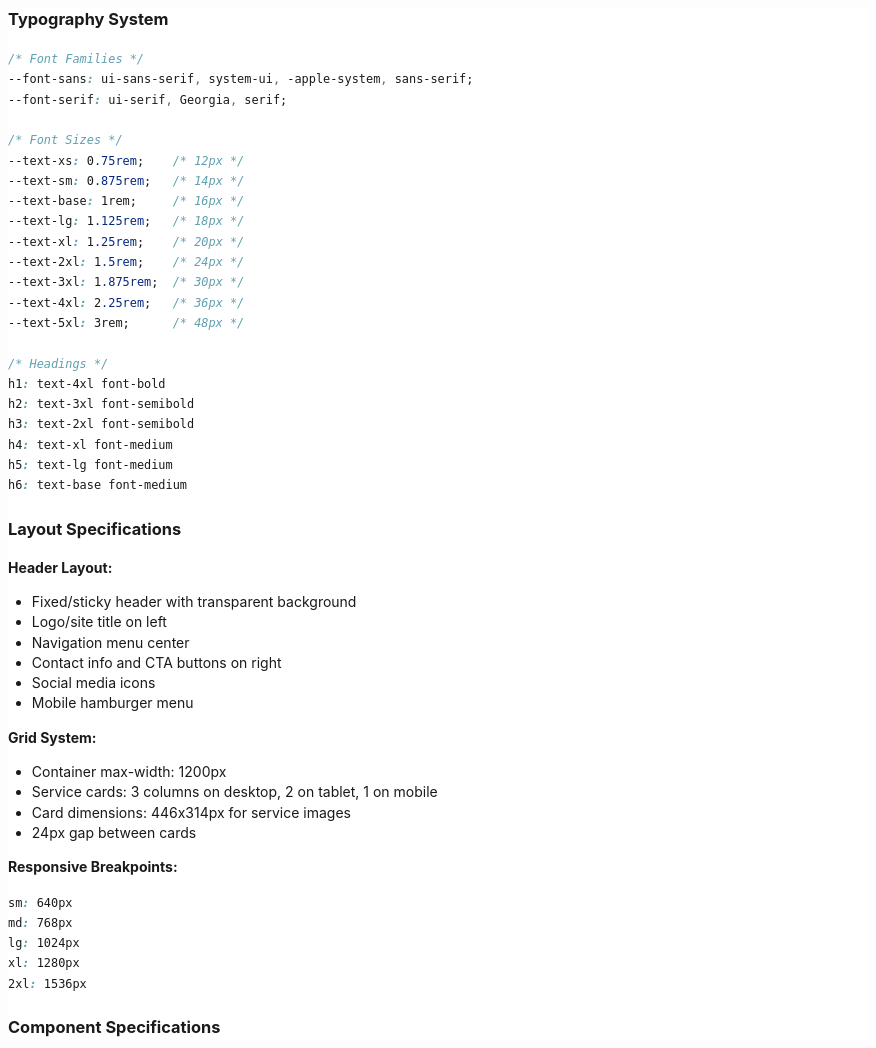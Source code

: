 ### Typography System
```css
/* Font Families */
--font-sans: ui-sans-serif, system-ui, -apple-system, sans-serif;
--font-serif: ui-serif, Georgia, serif;

/* Font Sizes */
--text-xs: 0.75rem;    /* 12px */
--text-sm: 0.875rem;   /* 14px */
--text-base: 1rem;     /* 16px */
--text-lg: 1.125rem;   /* 18px */
--text-xl: 1.25rem;    /* 20px */
--text-2xl: 1.5rem;    /* 24px */
--text-3xl: 1.875rem;  /* 30px */
--text-4xl: 2.25rem;   /* 36px */
--text-5xl: 3rem;      /* 48px */

/* Headings */
h1: text-4xl font-bold
h2: text-3xl font-semibold
h3: text-2xl font-semibold
h4: text-xl font-medium
h5: text-lg font-medium
h6: text-base font-medium
```

### Layout Specifications

**Header Layout:**
- Fixed/sticky header with transparent background
- Logo/site title on left
- Navigation menu center
- Contact info and CTA buttons on right
- Social media icons
- Mobile hamburger menu

**Grid System:**
- Container max-width: 1200px
- Service cards: 3 columns on desktop, 2 on tablet, 1 on mobile
- Card dimensions: 446x314px for service images
- 24px gap between cards

**Responsive Breakpoints:**
```css
sm: 640px
md: 768px
lg: 1024px
xl: 1280px
2xl: 1536px
```

### Component Specifications
